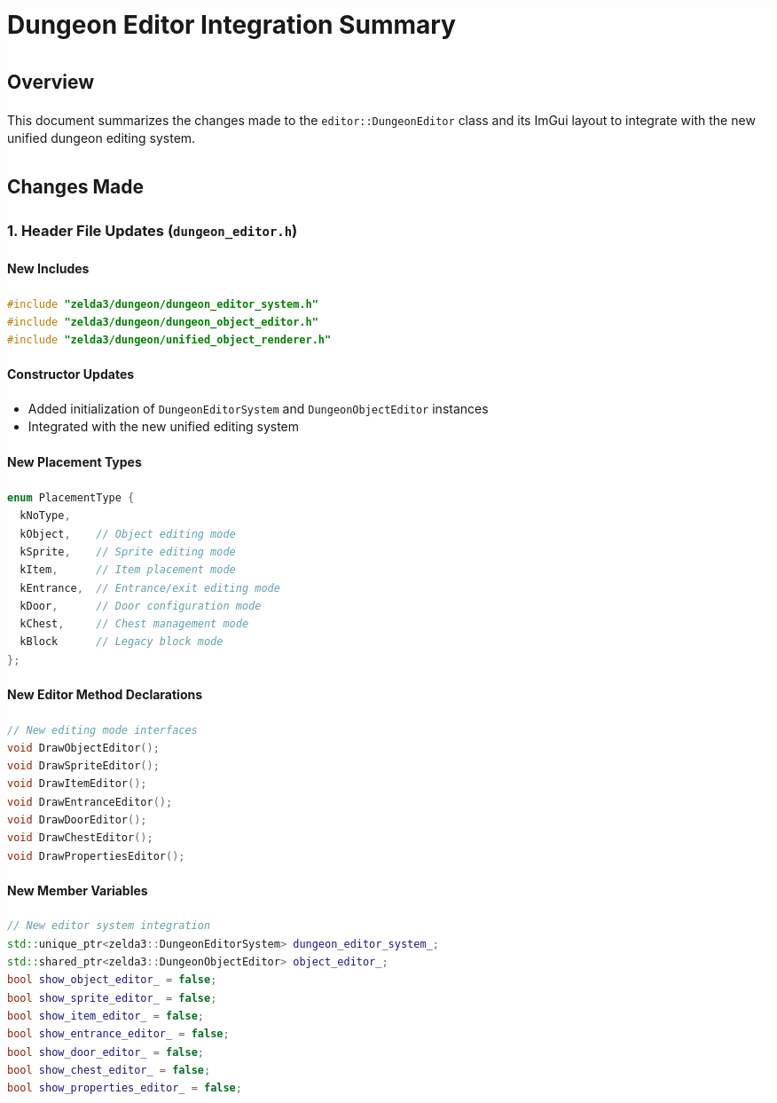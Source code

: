 # Dungeon Editor Integration Summary

## Overview

This document summarizes the changes made to the `editor::DungeonEditor` class and its ImGui layout to integrate with the new unified dungeon editing system.

## Changes Made

### 1. Header File Updates (`dungeon_editor.h`)

#### New Includes
```cpp
#include "zelda3/dungeon/dungeon_editor_system.h"
#include "zelda3/dungeon/dungeon_object_editor.h"
#include "zelda3/dungeon/unified_object_renderer.h"
```

#### Constructor Updates
- Added initialization of `DungeonEditorSystem` and `DungeonObjectEditor` instances
- Integrated with the new unified editing system

#### New Placement Types
```cpp
enum PlacementType { 
  kNoType, 
  kObject,    // Object editing mode
  kSprite,    // Sprite editing mode
  kItem,      // Item placement mode
  kEntrance,  // Entrance/exit editing mode
  kDoor,      // Door configuration mode
  kChest,     // Chest management mode
  kBlock      // Legacy block mode
};
```

#### New Editor Method Declarations
```cpp
// New editing mode interfaces
void DrawObjectEditor();
void DrawSpriteEditor();
void DrawItemEditor();
void DrawEntranceEditor();
void DrawDoorEditor();
void DrawChestEditor();
void DrawPropertiesEditor();
```

#### New Member Variables
```cpp
// New editor system integration
std::unique_ptr<zelda3::DungeonEditorSystem> dungeon_editor_system_;
std::shared_ptr<zelda3::DungeonObjectEditor> object_editor_;
bool show_object_editor_ = false;
bool show_sprite_editor_ = false;
bool show_item_editor_ = false;
bool show_entrance_editor_ = false;
bool show_door_editor_ = false;
bool show_chest_editor_ = false;
bool show_properties_editor_ = false;
```
